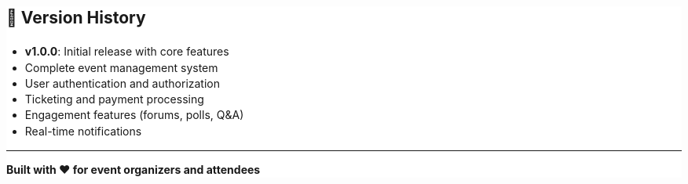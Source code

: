 ## 🔄 Version History

- **v1.0.0**: Initial release with core features
- Complete event management system
- User authentication and authorization
- Ticketing and payment processing
- Engagement features (forums, polls, Q&A)
- Real-time notifications

---

**Built with ❤️ for event organizers and attendees** 